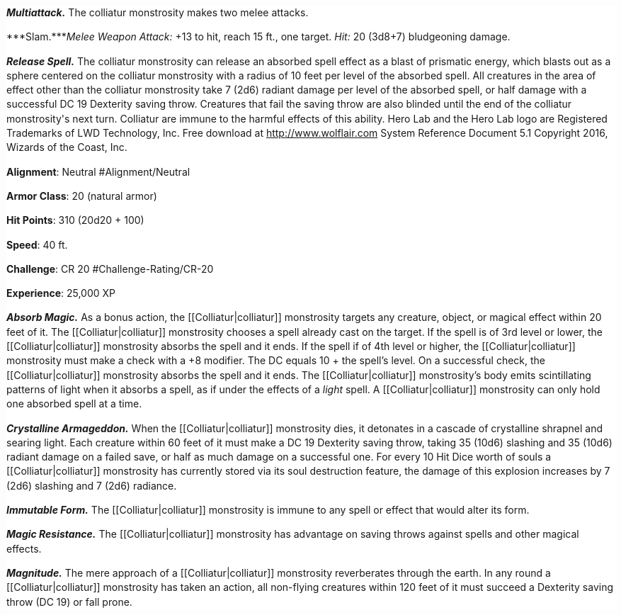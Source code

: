 ***Multiattack.*** The colliatur monstrosity makes two melee attacks.

***Slam.****Melee Weapon Attack:* +13 to hit, reach 15 ft., one target.
*Hit:* 20 (3d8+7) bludgeoning damage.

***Release Spell.*** The colliatur monstrosity can release an absorbed spell effect as a blast of prismatic energy, which blasts out as a sphere centered on the colliatur monstrosity with a radius of 10 feet per level of the absorbed spell. All creatures in the area of effect other than the colliatur monstrosity take 7 (2d6) radiant damage per level of the absorbed spell, or half damage with a successful DC 19 Dexterity saving throw. Creatures that fail the saving throw are also blinded until the end of the colliatur monstrosity's next turn. Colliatur are immune to the harmful effects of this ability.
Hero Lab and the Hero Lab logo are Registered Trademarks of LWD Technology, Inc. Free download at http://www.wolflair.com
System Reference Document 5.1 Copyright 2016, Wizards of the Coast, Inc.

**Alignment**: Neutral
#Alignment/Neutral

**Armor Class**: 20 (natural armor)

**Hit Points**: 310 (20d20 + 100)

**Speed**: 40 ft.

**Challenge**: CR 20
#Challenge-Rating/CR-20

**Experience**: 25,000 XP

***Absorb Magic.*** As a bonus action, the [[Colliatur|colliatur]] monstrosity targets any creature, object, or magical effect within 20 feet of it. The [[Colliatur|colliatur]] monstrosity chooses a spell already cast on the target. If the spell is of 3rd level or lower, the [[Colliatur|colliatur]] monstrosity absorbs the spell and it ends. If the spell if of 4th level or higher, the [[Colliatur|colliatur]] monstrosity must make a check with a +8 modifier. The DC equals 10 + the spell’s level. On a successful check, the [[Colliatur|colliatur]] monstrosity absorbs the spell and it ends. The [[Colliatur|colliatur]] monstrosity’s body emits scintillating patterns of light when it absorbs a spell, as if under the effects of a *light* spell. A [[Colliatur|colliatur]] monstrosity can only hold one absorbed spell at a time.

***Crystalline Armageddon.*** When the [[Colliatur|colliatur]] monstrosity dies, it detonates in a cascade of crystalline shrapnel and searing light. Each creature within 60 feet of it must make a DC 19 Dexterity saving throw, taking 35 (10d6) slashing and 35 (10d6) radiant damage on a failed save, or half as much damage on a successful one. For every 10 Hit Dice worth of souls a [[Colliatur|colliatur]] monstrosity has currently stored via its soul destruction feature, the damage of this explosion increases by 7 (2d6) slashing and 7 (2d6) radiance.

***Immutable Form.*** The [[Colliatur|colliatur]] monstrosity is immune to any spell or effect that would alter its form.

***Magic Resistance.*** The [[Colliatur|colliatur]] monstrosity has advantage on saving throws against spells and other magical effects.

***Magnitude.*** The mere approach of a [[Colliatur|colliatur]] monstrosity reverberates through the earth. In any round a [[Colliatur|colliatur]] monstrosity has taken an action, all non-flying creatures within 120 feet of it must succeed a Dexterity saving throw (DC 19) or fall prone.
